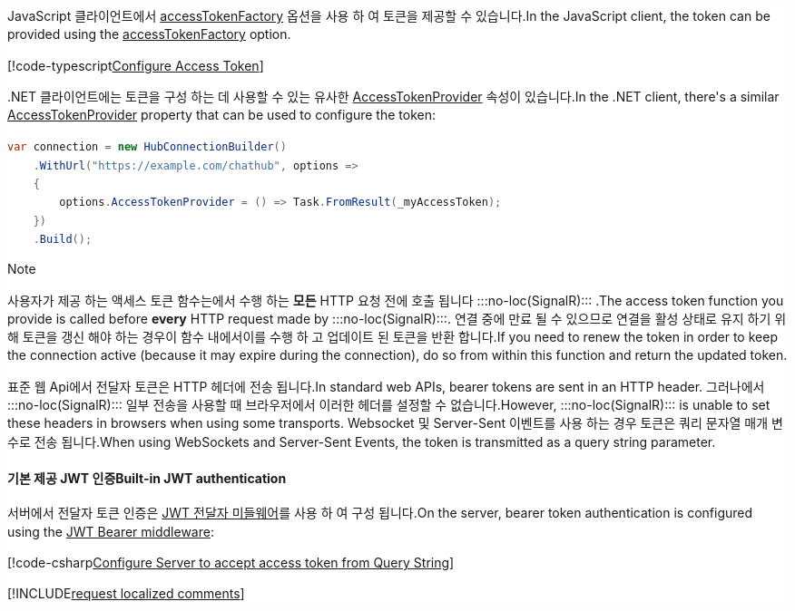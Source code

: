 <span data-ttu-id="55ab7-127">JavaScript 클라이언트에서 [accessTokenFactory](xref:signalr/configuration#configure-bearer-authentication) 옵션을 사용 하 여 토큰을 제공할 수 있습니다.</span><span class="sxs-lookup"><span data-stu-id="55ab7-127">In the JavaScript client, the token can be provided using the [accessTokenFactory](xref:signalr/configuration#configure-bearer-authentication) option.</span></span>

[!code-typescript[Configure Access Token](authn-and-authz/sample/wwwroot/js/chat.ts?range=52-55)]

<span data-ttu-id="55ab7-128">.NET 클라이언트에는 토큰을 구성 하는 데 사용할 수 있는 유사한 [AccessTokenProvider](xref:signalr/configuration#configure-bearer-authentication) 속성이 있습니다.</span><span class="sxs-lookup"><span data-stu-id="55ab7-128">In the .NET client, there's a similar [AccessTokenProvider](xref:signalr/configuration#configure-bearer-authentication) property that can be used to configure the token:</span></span>

```csharp
var connection = new HubConnectionBuilder()
    .WithUrl("https://example.com/chathub", options =>
    { 
        options.AccessTokenProvider = () => Task.FromResult(_myAccessToken);
    })
    .Build();
```

> [!NOTE]
> <span data-ttu-id="55ab7-129">사용자가 제공 하는 액세스 토큰 함수는에서 수행 하는 **모든** HTTP 요청 전에 호출 됩니다 :::no-loc(SignalR)::: .</span><span class="sxs-lookup"><span data-stu-id="55ab7-129">The access token function you provide is called before **every** HTTP request made by :::no-loc(SignalR):::.</span></span> <span data-ttu-id="55ab7-130">연결 중에 만료 될 수 있으므로 연결을 활성 상태로 유지 하기 위해 토큰을 갱신 해야 하는 경우이 함수 내에서이를 수행 하 고 업데이트 된 토큰을 반환 합니다.</span><span class="sxs-lookup"><span data-stu-id="55ab7-130">If you need to renew the token in order to keep the connection active (because it may expire during the connection), do so from within this function and return the updated token.</span></span>

<span data-ttu-id="55ab7-131">표준 웹 Api에서 전달자 토큰은 HTTP 헤더에 전송 됩니다.</span><span class="sxs-lookup"><span data-stu-id="55ab7-131">In standard web APIs, bearer tokens are sent in an HTTP header.</span></span> <span data-ttu-id="55ab7-132">그러나에서 :::no-loc(SignalR)::: 일부 전송을 사용할 때 브라우저에서 이러한 헤더를 설정할 수 없습니다.</span><span class="sxs-lookup"><span data-stu-id="55ab7-132">However, :::no-loc(SignalR)::: is unable to set these headers in browsers when using some transports.</span></span> <span data-ttu-id="55ab7-133">Websocket 및 Server-Sent 이벤트를 사용 하는 경우 토큰은 쿼리 문자열 매개 변수로 전송 됩니다.</span><span class="sxs-lookup"><span data-stu-id="55ab7-133">When using WebSockets and Server-Sent Events, the token is transmitted as a query string parameter.</span></span> 

#### <a name="built-in-jwt-authentication"></a><span data-ttu-id="55ab7-134">기본 제공 JWT 인증</span><span class="sxs-lookup"><span data-stu-id="55ab7-134">Built-in JWT authentication</span></span>

<span data-ttu-id="55ab7-135">서버에서 전달자 토큰 인증은 [JWT 전달자 미들웨어](xref:Microsoft.Extensions.DependencyInjection.JwtBearerExtensions.AddJwtBearer%2A)를 사용 하 여 구성 됩니다.</span><span class="sxs-lookup"><span data-stu-id="55ab7-135">On the server, bearer token authentication is configured using the [JWT Bearer middleware](xref:Microsoft.Extensions.DependencyInjection.JwtBearerExtensions.AddJwtBearer%2A):</span></span>

[!code-csharp[Configure Server to accept access token from Query String](authn-and-authz/sample/Startup.cs?name=snippet)]

[!INCLUDE[request localized comments](~/includes/code-comments-loc.md)]

